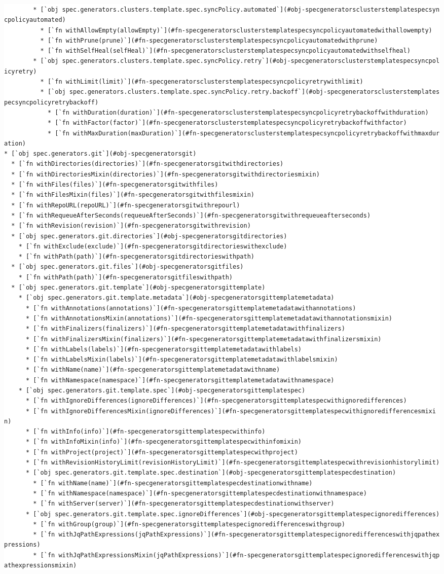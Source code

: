             * [`obj spec.generators.clusters.template.spec.syncPolicy.automated`](#obj-specgeneratorsclusterstemplatespecsyncpolicyautomated)
              * [`fn withAllowEmpty(allowEmpty)`](#fn-specgeneratorsclusterstemplatespecsyncpolicyautomatedwithallowempty)
              * [`fn withPrune(prune)`](#fn-specgeneratorsclusterstemplatespecsyncpolicyautomatedwithprune)
              * [`fn withSelfHeal(selfHeal)`](#fn-specgeneratorsclusterstemplatespecsyncpolicyautomatedwithselfheal)
            * [`obj spec.generators.clusters.template.spec.syncPolicy.retry`](#obj-specgeneratorsclusterstemplatespecsyncpolicyretry)
              * [`fn withLimit(limit)`](#fn-specgeneratorsclusterstemplatespecsyncpolicyretrywithlimit)
              * [`obj spec.generators.clusters.template.spec.syncPolicy.retry.backoff`](#obj-specgeneratorsclusterstemplatespecsyncpolicyretrybackoff)
                * [`fn withDuration(duration)`](#fn-specgeneratorsclusterstemplatespecsyncpolicyretrybackoffwithduration)
                * [`fn withFactor(factor)`](#fn-specgeneratorsclusterstemplatespecsyncpolicyretrybackoffwithfactor)
                * [`fn withMaxDuration(maxDuration)`](#fn-specgeneratorsclusterstemplatespecsyncpolicyretrybackoffwithmaxduration)
    * [`obj spec.generators.git`](#obj-specgeneratorsgit)
      * [`fn withDirectories(directories)`](#fn-specgeneratorsgitwithdirectories)
      * [`fn withDirectoriesMixin(directories)`](#fn-specgeneratorsgitwithdirectoriesmixin)
      * [`fn withFiles(files)`](#fn-specgeneratorsgitwithfiles)
      * [`fn withFilesMixin(files)`](#fn-specgeneratorsgitwithfilesmixin)
      * [`fn withRepoURL(repoURL)`](#fn-specgeneratorsgitwithrepourl)
      * [`fn withRequeueAfterSeconds(requeueAfterSeconds)`](#fn-specgeneratorsgitwithrequeueafterseconds)
      * [`fn withRevision(revision)`](#fn-specgeneratorsgitwithrevision)
      * [`obj spec.generators.git.directories`](#obj-specgeneratorsgitdirectories)
        * [`fn withExclude(exclude)`](#fn-specgeneratorsgitdirectorieswithexclude)
        * [`fn withPath(path)`](#fn-specgeneratorsgitdirectorieswithpath)
      * [`obj spec.generators.git.files`](#obj-specgeneratorsgitfiles)
        * [`fn withPath(path)`](#fn-specgeneratorsgitfileswithpath)
      * [`obj spec.generators.git.template`](#obj-specgeneratorsgittemplate)
        * [`obj spec.generators.git.template.metadata`](#obj-specgeneratorsgittemplatemetadata)
          * [`fn withAnnotations(annotations)`](#fn-specgeneratorsgittemplatemetadatawithannotations)
          * [`fn withAnnotationsMixin(annotations)`](#fn-specgeneratorsgittemplatemetadatawithannotationsmixin)
          * [`fn withFinalizers(finalizers)`](#fn-specgeneratorsgittemplatemetadatawithfinalizers)
          * [`fn withFinalizersMixin(finalizers)`](#fn-specgeneratorsgittemplatemetadatawithfinalizersmixin)
          * [`fn withLabels(labels)`](#fn-specgeneratorsgittemplatemetadatawithlabels)
          * [`fn withLabelsMixin(labels)`](#fn-specgeneratorsgittemplatemetadatawithlabelsmixin)
          * [`fn withName(name)`](#fn-specgeneratorsgittemplatemetadatawithname)
          * [`fn withNamespace(namespace)`](#fn-specgeneratorsgittemplatemetadatawithnamespace)
        * [`obj spec.generators.git.template.spec`](#obj-specgeneratorsgittemplatespec)
          * [`fn withIgnoreDifferences(ignoreDifferences)`](#fn-specgeneratorsgittemplatespecwithignoredifferences)
          * [`fn withIgnoreDifferencesMixin(ignoreDifferences)`](#fn-specgeneratorsgittemplatespecwithignoredifferencesmixin)
          * [`fn withInfo(info)`](#fn-specgeneratorsgittemplatespecwithinfo)
          * [`fn withInfoMixin(info)`](#fn-specgeneratorsgittemplatespecwithinfomixin)
          * [`fn withProject(project)`](#fn-specgeneratorsgittemplatespecwithproject)
          * [`fn withRevisionHistoryLimit(revisionHistoryLimit)`](#fn-specgeneratorsgittemplatespecwithrevisionhistorylimit)
          * [`obj spec.generators.git.template.spec.destination`](#obj-specgeneratorsgittemplatespecdestination)
            * [`fn withName(name)`](#fn-specgeneratorsgittemplatespecdestinationwithname)
            * [`fn withNamespace(namespace)`](#fn-specgeneratorsgittemplatespecdestinationwithnamespace)
            * [`fn withServer(server)`](#fn-specgeneratorsgittemplatespecdestinationwithserver)
          * [`obj spec.generators.git.template.spec.ignoreDifferences`](#obj-specgeneratorsgittemplatespecignoredifferences)
            * [`fn withGroup(group)`](#fn-specgeneratorsgittemplatespecignoredifferenceswithgroup)
            * [`fn withJqPathExpressions(jqPathExpressions)`](#fn-specgeneratorsgittemplatespecignoredifferenceswithjqpathexpressions)
            * [`fn withJqPathExpressionsMixin(jqPathExpressions)`](#fn-specgeneratorsgittemplatespecignoredifferenceswithjqpathexpressionsmixin)